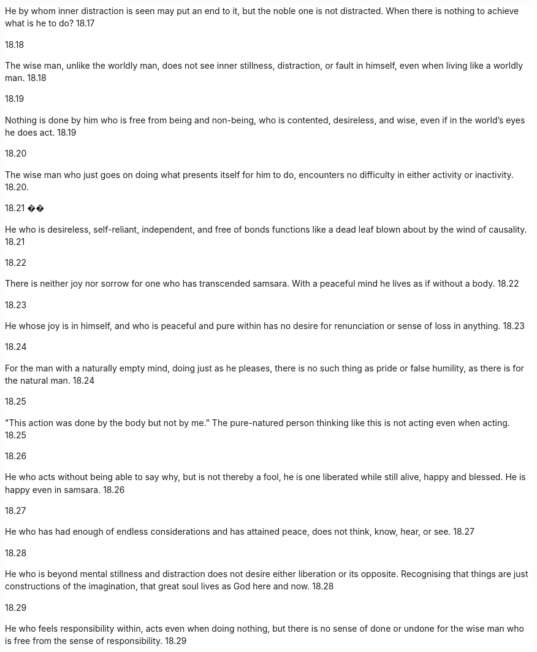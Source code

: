 He by whom inner distraction is seen may put an end to it, but the noble one is not distracted. When there is nothing to achieve what is he to do? 18.17

18.18

The wise man, unlike the worldly man, does not see inner stillness, distraction, or fault in himself, even when living like a worldly man. 18.18

18.19

Nothing is done by him who is free from being and non-being, who is contented, desireless, and wise, even if in the world’s eyes he does act. 18.19

18.20

The wise man who just goes on doing what presents itself for him to do, encounters no difficulty in either activity or inactivity. 18.20.

18.21 ��

He who is desireless, self-reliant, independent, and free of bonds functions like a dead leaf blown about by the wind of causality. 18.21

18.22

There is neither joy nor sorrow for one who has transcended samsara. With a peaceful mind he lives as if without a body. 18.22

18.23

He whose joy is in himself, and who is peaceful and pure within has no desire for renunciation or sense of loss in anything. 18.23

18.24

For the man with a naturally empty mind, doing just as he pleases, there is no such thing as pride or false humility, as there is for the natural man. 18.24

18.25

"This action was done by the body but not by me.” The pure-natured person thinking like this is not acting even when acting. 18.25

18.26

He who acts without being able to say why, but is not thereby a fool, he is one liberated while still alive, happy and blessed. He is happy even in samsara. 18.26

18.27

He who has had enough of endless considerations and has attained peace, does not think, know, hear, or see. 18.27

18.28

He who is beyond mental stillness and distraction does not desire either liberation or its opposite. Recognising that things are just constructions of the imagination, that great soul lives as God here and now. 18.28

18.29

He who feels responsibility within, acts even when doing nothing, but there is no sense of done or undone for the wise man who is free from the sense of responsibility. 18.29
